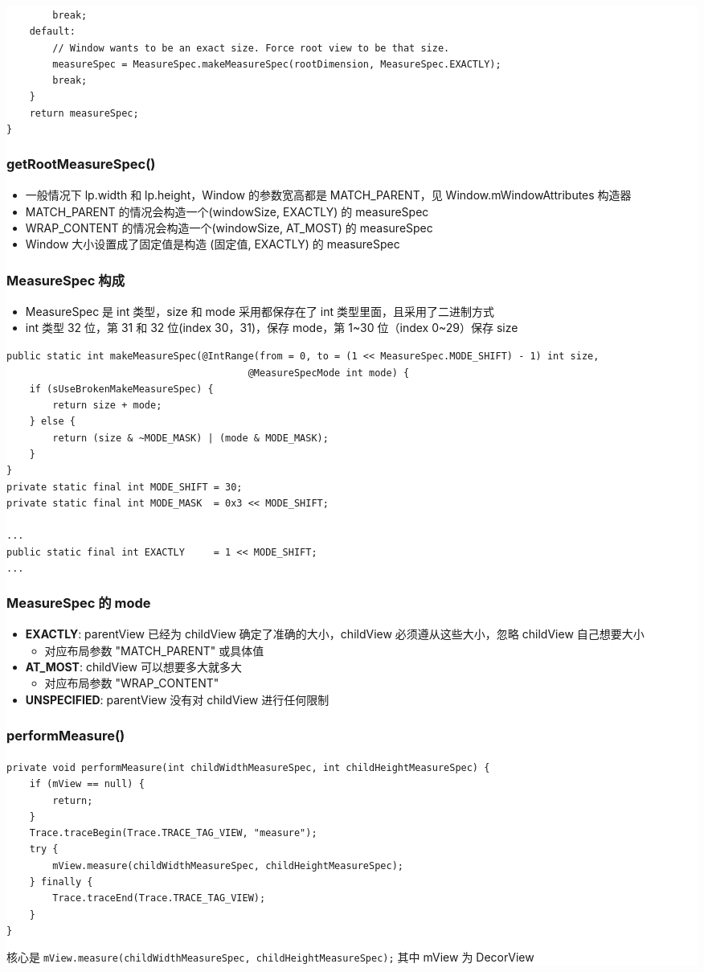 ```
        break;
    default:
        // Window wants to be an exact size. Force root view to be that size.
        measureSpec = MeasureSpec.makeMeasureSpec(rootDimension, MeasureSpec.EXACTLY);
        break;
    }
    return measureSpec;
}
```

### getRootMeasureSpec()
- 一般情况下 lp.width 和 lp.height，Window 的参数宽高都是 MATCH_PARENT，见 Window.mWindowAttributes 构造器
- MATCH_PARENT 的情况会构造一个(windowSize, EXACTLY) 的 measureSpec
- WRAP_CONTENT 的情况会构造一个(windowSize, AT_MOST) 的 measureSpec
- Window 大小设置成了固定值是构造 (固定值, EXACTLY) 的 measureSpec

### MeasureSpec 构成
- MeasureSpec 是 int 类型，size 和 mode 采用都保存在了 int 类型里面，且采用了二进制方式
- int 类型 32 位，第 31 和 32 位(index 30，31)，保存 mode，第 1~30 位（index 0~29）保存 size

```
public static int makeMeasureSpec(@IntRange(from = 0, to = (1 << MeasureSpec.MODE_SHIFT) - 1) int size,
                                          @MeasureSpecMode int mode) {
    if (sUseBrokenMakeMeasureSpec) {
        return size + mode;
    } else {
        return (size & ~MODE_MASK) | (mode & MODE_MASK);
    }
}
private static final int MODE_SHIFT = 30;
private static final int MODE_MASK  = 0x3 << MODE_SHIFT;

...
public static final int EXACTLY     = 1 << MODE_SHIFT;
...
```
### MeasureSpec 的 mode 
- **EXACTLY**: parentView 已经为 childView 确定了准确的大小，childView 必须遵从这些大小，忽略 childView 自己想要大小
    - 对应布局参数 "MATCH_PARENT" 或具体值
- **AT_MOST**: childView 可以想要多大就多大
    - 对应布局参数 "WRAP_CONTENT"
- **UNSPECIFIED**: parentView 没有对 childView 进行任何限制


### performMeasure() 
```
private void performMeasure(int childWidthMeasureSpec, int childHeightMeasureSpec) {
    if (mView == null) {
        return;
    }
    Trace.traceBegin(Trace.TRACE_TAG_VIEW, "measure");
    try {
        mView.measure(childWidthMeasureSpec, childHeightMeasureSpec);
    } finally {
        Trace.traceEnd(Trace.TRACE_TAG_VIEW);
    }
}
```
核心是 `mView.measure(childWidthMeasureSpec, childHeightMeasureSpec);` 其中 mView 为 DecorView
